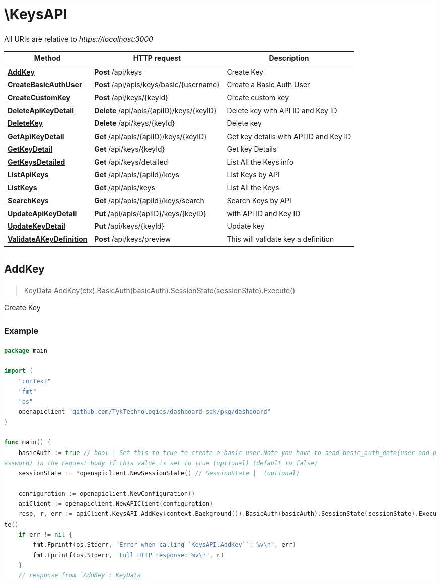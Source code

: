 # \KeysAPI

All URIs are relative to *https://localhost:3000*

Method | HTTP request | Description
------------- | ------------- | -------------
[**AddKey**](KeysAPI.md#AddKey) | **Post** /api/keys | Create Key
[**CreateBasicAuthUser**](KeysAPI.md#CreateBasicAuthUser) | **Post** /api/apis/keys/basic/{username} | Create a Basic Auth User
[**CreateCustomKey**](KeysAPI.md#CreateCustomKey) | **Post** /api/keys/{keyId} | Create custom key
[**DeleteApiKeyDetail**](KeysAPI.md#DeleteApiKeyDetail) | **Delete** /api/apis/{apiID}/keys/{keyID} | Delete key with API ID and Key ID
[**DeleteKey**](KeysAPI.md#DeleteKey) | **Delete** /api/keys/{keyId} | Delete key
[**GetApiKeyDetail**](KeysAPI.md#GetApiKeyDetail) | **Get** /api/apis/{apiID}/keys/{keyID} | Get key details with API ID and Key ID
[**GetKeyDetail**](KeysAPI.md#GetKeyDetail) | **Get** /api/keys/{keyId} | Get key Details
[**GetKeysDetailed**](KeysAPI.md#GetKeysDetailed) | **Get** /api/keys/detailed | List All the Keys info
[**ListApiKeys**](KeysAPI.md#ListApiKeys) | **Get** /api/apis/{apiId}/keys | List Keys by API
[**ListKeys**](KeysAPI.md#ListKeys) | **Get** /api/apis/keys | List All the Keys
[**SearchKeys**](KeysAPI.md#SearchKeys) | **Get** /api/apis/{apiId}/keys/search | Search Keys by API
[**UpdateApiKeyDetail**](KeysAPI.md#UpdateApiKeyDetail) | **Put** /api/apis/{apiID}/keys/{keyID} | with API ID and Key ID
[**UpdateKeyDetail**](KeysAPI.md#UpdateKeyDetail) | **Put** /api/keys/{keyId} | Update key
[**ValidateAKeyDefinition**](KeysAPI.md#ValidateAKeyDefinition) | **Post** /api/keys/preview | This will validate key a definition



## AddKey

> KeyData AddKey(ctx).BasicAuth(basicAuth).SessionState(sessionState).Execute()

Create Key



### Example

```go
package main

import (
	"context"
	"fmt"
	"os"
	openapiclient "github.com/TykTechnologies/dashboard-sdk/pkg/dashboard"
)

func main() {
	basicAuth := true // bool | Set this to true to create a basic user.Note you have to send basic_auth_data(user and password) in the request body if this value is set to true (optional) (default to false)
	sessionState := *openapiclient.NewSessionState() // SessionState |  (optional)

	configuration := openapiclient.NewConfiguration()
	apiClient := openapiclient.NewAPIClient(configuration)
	resp, r, err := apiClient.KeysAPI.AddKey(context.Background()).BasicAuth(basicAuth).SessionState(sessionState).Execute()
	if err != nil {
		fmt.Fprintf(os.Stderr, "Error when calling `KeysAPI.AddKey``: %v\n", err)
		fmt.Fprintf(os.Stderr, "Full HTTP response: %v\n", r)
	}
	// response from `AddKey`: KeyData
```